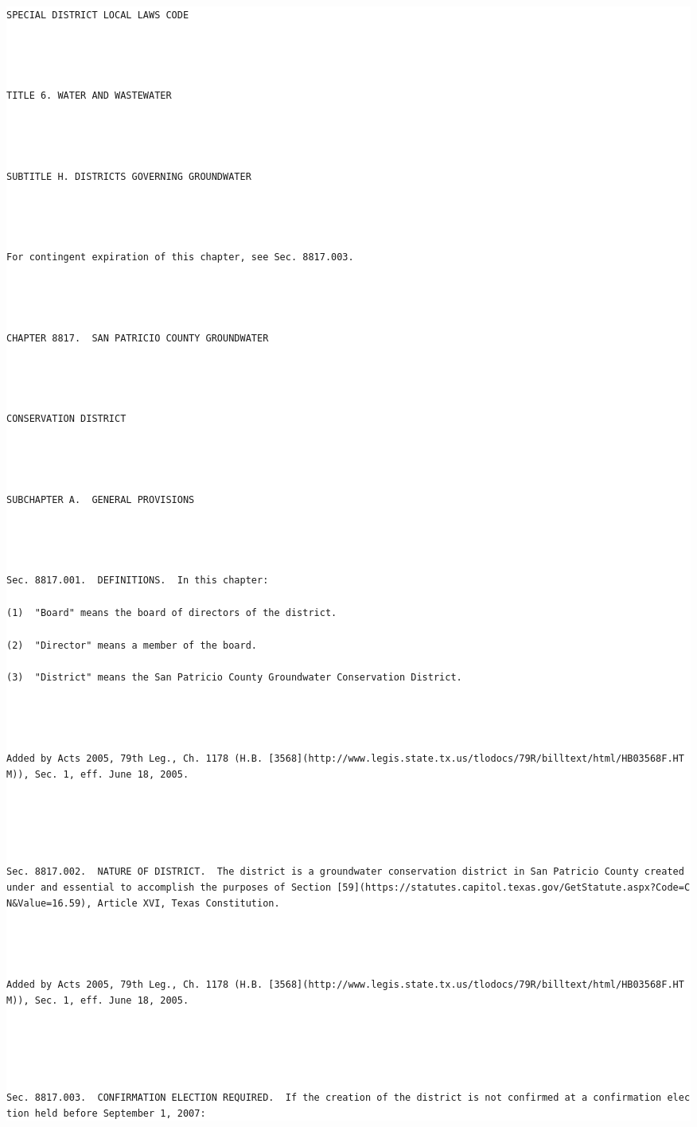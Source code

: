 ﻿
    
    
    	
    					
    
    
    SPECIAL DISTRICT LOCAL LAWS CODE
    
      
    
    
    TITLE 6. WATER AND WASTEWATER
    
      
    
    
    SUBTITLE H. DISTRICTS GOVERNING GROUNDWATER
    
      
    
    
    For contingent expiration of this chapter, see Sec. 8817.003.
    
      
    
    
    CHAPTER 8817.  SAN PATRICIO COUNTY GROUNDWATER
    
      
    
    
    CONSERVATION DISTRICT
    
      
    
    
    SUBCHAPTER A.  GENERAL PROVISIONS
    
      
    
    
    Sec. 8817.001.  DEFINITIONS.  In this chapter:
    
    (1)  "Board" means the board of directors of the district.
    
    (2)  "Director" means a member of the board.
    
    (3)  "District" means the San Patricio County Groundwater Conservation District.
    
    
    
    
    Added by Acts 2005, 79th Leg., Ch. 1178 (H.B. [3568](http://www.legis.state.tx.us/tlodocs/79R/billtext/html/HB03568F.HTM)), Sec. 1, eff. June 18, 2005.
    
    
    
    
    
    Sec. 8817.002.  NATURE OF DISTRICT.  The district is a groundwater conservation district in San Patricio County created under and essential to accomplish the purposes of Section [59](https://statutes.capitol.texas.gov/GetStatute.aspx?Code=CN&Value=16.59), Article XVI, Texas Constitution.
    
    
    
    
    Added by Acts 2005, 79th Leg., Ch. 1178 (H.B. [3568](http://www.legis.state.tx.us/tlodocs/79R/billtext/html/HB03568F.HTM)), Sec. 1, eff. June 18, 2005.
    
    
    
    
    
    Sec. 8817.003.  CONFIRMATION ELECTION REQUIRED.  If the creation of the district is not confirmed at a confirmation election held before September 1, 2007:
    